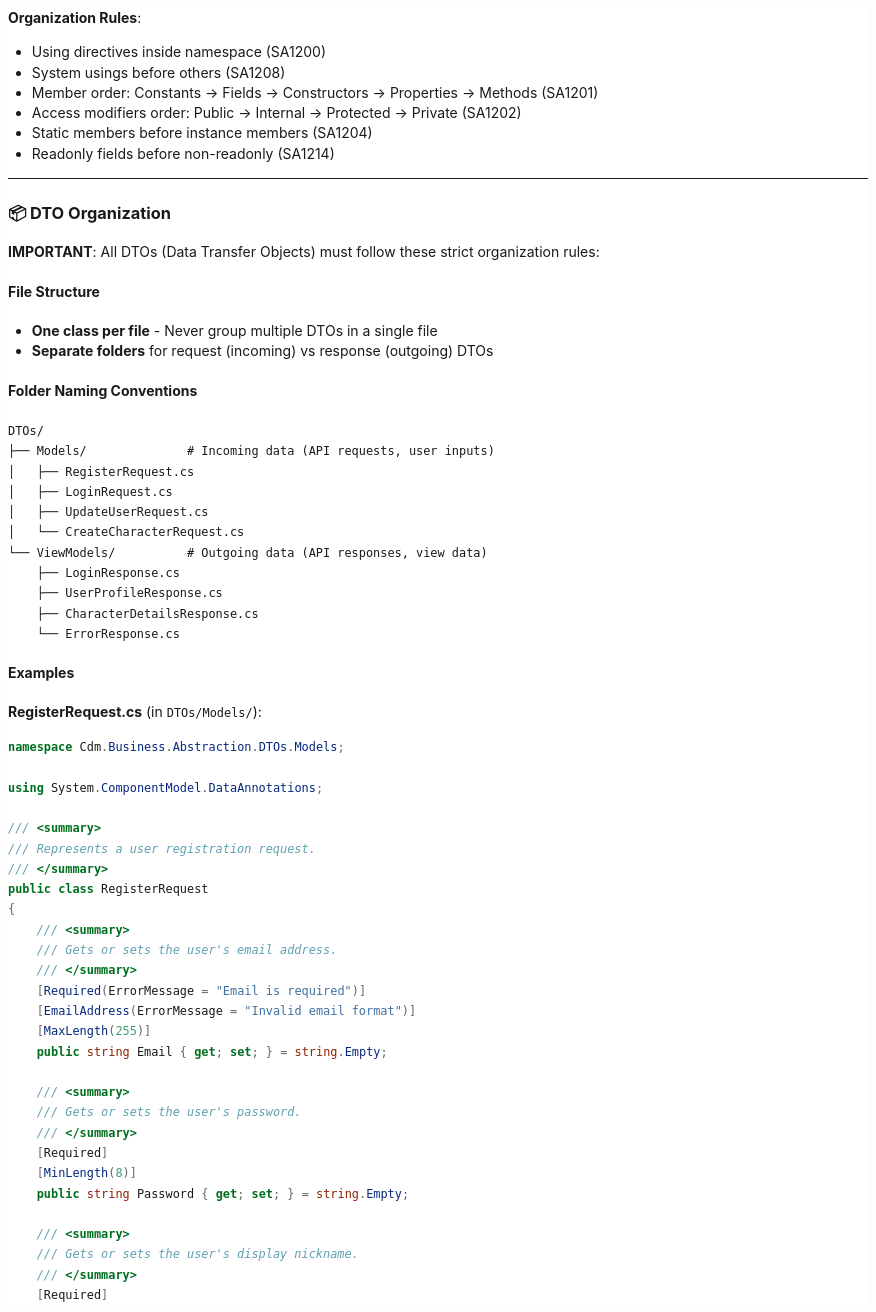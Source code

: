 **Organization Rules**:
- Using directives inside namespace (SA1200)
- System usings before others (SA1208)
- Member order: Constants → Fields → Constructors → Properties → Methods (SA1201)
- Access modifiers order: Public → Internal → Protected → Private (SA1202)
- Static members before instance members (SA1204)
- Readonly fields before non-readonly (SA1214)

---

### 📦 DTO Organization

**IMPORTANT**: All DTOs (Data Transfer Objects) must follow these strict organization rules:

#### File Structure
- **One class per file** - Never group multiple DTOs in a single file
- **Separate folders** for request (incoming) vs response (outgoing) DTOs

#### Folder Naming Conventions
```
DTOs/
├── Models/              # Incoming data (API requests, user inputs)
│   ├── RegisterRequest.cs
│   ├── LoginRequest.cs
│   ├── UpdateUserRequest.cs
│   └── CreateCharacterRequest.cs
└── ViewModels/          # Outgoing data (API responses, view data)
    ├── LoginResponse.cs
    ├── UserProfileResponse.cs
    ├── CharacterDetailsResponse.cs
    └── ErrorResponse.cs
```

#### Examples

**RegisterRequest.cs** (in `DTOs/Models/`):
```csharp
namespace Cdm.Business.Abstraction.DTOs.Models;

using System.ComponentModel.DataAnnotations;

/// <summary>
/// Represents a user registration request.
/// </summary>
public class RegisterRequest
{
    /// <summary>
    /// Gets or sets the user's email address.
    /// </summary>
    [Required(ErrorMessage = "Email is required")]
    [EmailAddress(ErrorMessage = "Invalid email format")]
    [MaxLength(255)]
    public string Email { get; set; } = string.Empty;

    /// <summary>
    /// Gets or sets the user's password.
    /// </summary>
    [Required]
    [MinLength(8)]
    public string Password { get; set; } = string.Empty;

    /// <summary>
    /// Gets or sets the user's display nickname.
    /// </summary>
    [Required]
```